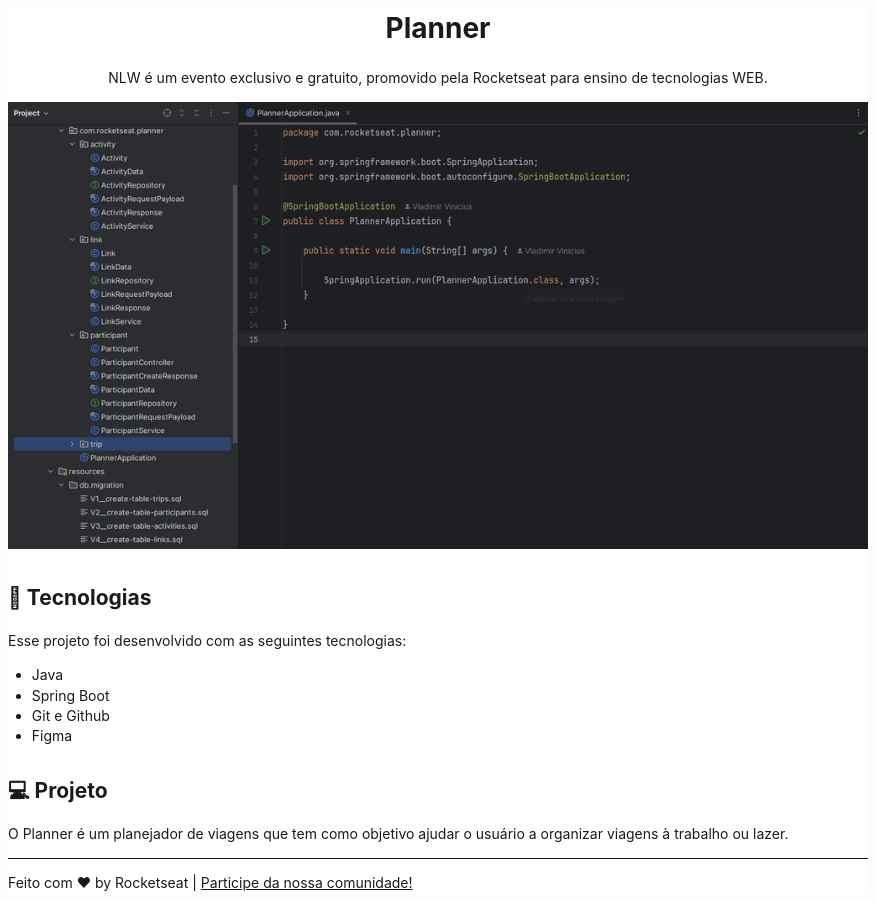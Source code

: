 <h1 align="center"> Planner </h1>

<p align="center">
NLW é um evento exclusivo e gratuito, promovido pela Rocketseat para ensino de tecnologias WEB. <br/>
</p>

<p align="center">
  <img alt="nlw-journey-java" src=".github/preview.png" width="100%">
</p>

## 🚀 Tecnologias

Esse projeto foi desenvolvido com as seguintes tecnologias:

- Java
- Spring Boot
- Git e Github
- Figma

## 💻 Projeto

O Planner é um planejador de viagens que tem como objetivo ajudar o usuário a organizar viagens à trabalho ou lazer.

---

Feito com ♥ by Rocketseat | [Participe da nossa comunidade!](https://discord.gg/rocketseat)